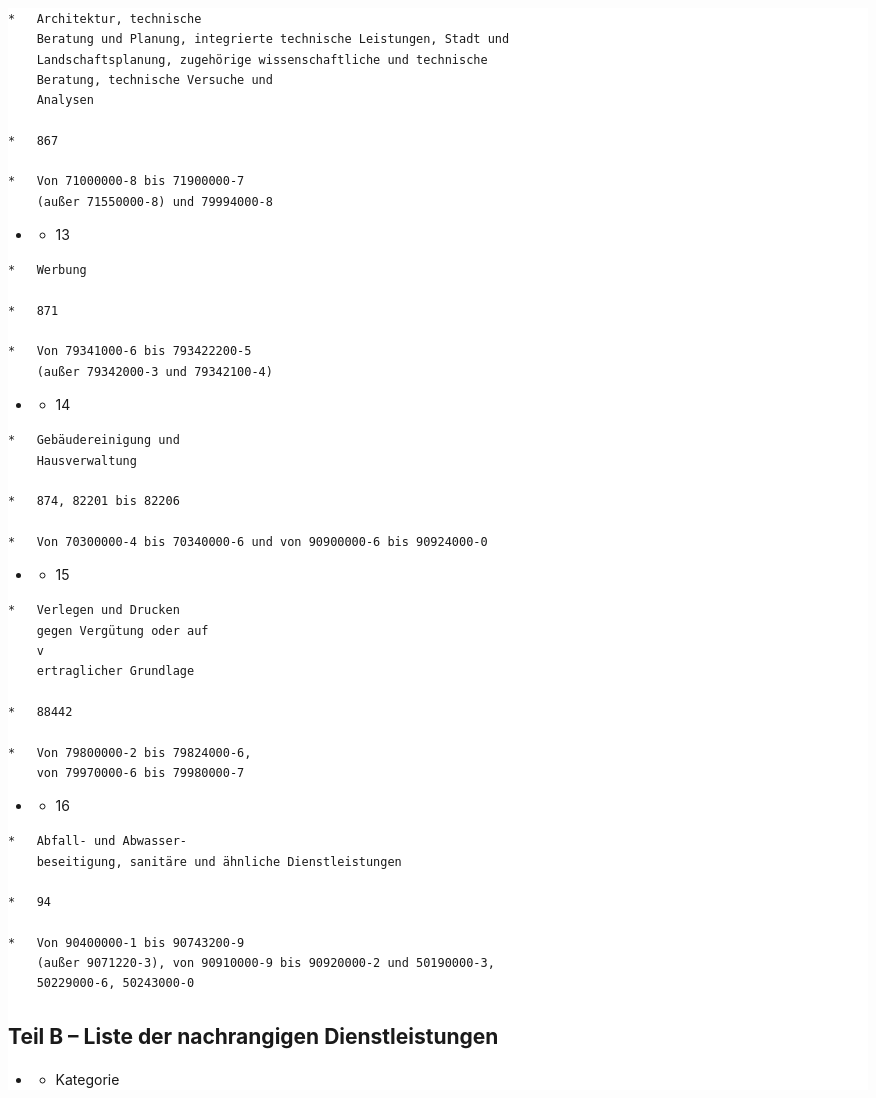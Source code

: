     *   Architektur, technische
        Beratung und Planung, integrierte technische Leistungen, Stadt und
        Landschaftsplanung, zugehörige wissenschaftliche und technische
        Beratung, technische Versuche und
        Analysen

    *   867

    *   Von 71000000-8 bis 71900000-7
        (außer 71550000-8) und 79994000-8


*    *   13

    *   Werbung

    *   871

    *   Von 79341000-6 bis 793422200-5
        (außer 79342000-3 und 79342100-4)


*    *   14

    *   Gebäudereinigung und
        Hausverwaltung

    *   874, 82201 bis 82206

    *   Von 70300000-4 bis 70340000-6 und von 90900000-6 bis 90924000-0


*    *   15

    *   Verlegen und Drucken
        gegen Vergütung oder auf
        v
        ertraglicher Grundlage

    *   88442

    *   Von 79800000-2 bis 79824000-6,
        von 79970000-6 bis 79980000-7


*    *   16

    *   Abfall- und Abwasser-
        beseitigung, sanitäre und ähnliche Dienstleistungen

    *   94

    *   Von 90400000-1 bis 90743200-9
        (außer 9071220-3), von 90910000-9 bis 90920000-2 und 50190000-3,
        50229000-6, 50243000-0




## **Teil B – Liste der nachrangigen Dienstleistungen**


*    *   Kategorie
